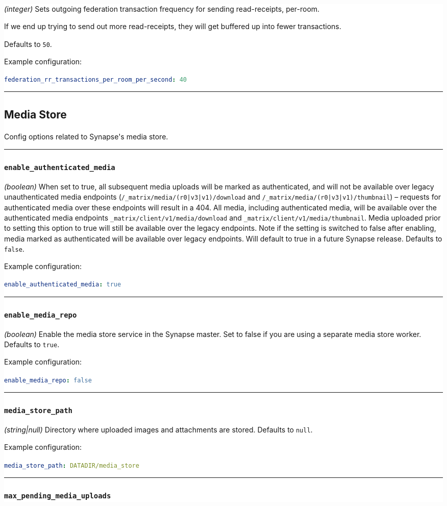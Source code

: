 *(integer)* Sets outgoing federation transaction frequency for sending read-receipts, per-room.

If we end up trying to send out more read-receipts, they will get buffered up into fewer transactions.

Defaults to `50`.

Example configuration:
```yaml
federation_rr_transactions_per_room_per_second: 40
```
---
## Media Store

Config options related to Synapse's media store.

---
### `enable_authenticated_media`

*(boolean)* When set to true, all subsequent media uploads will be marked as authenticated, and will not be available over legacy unauthenticated media endpoints (`/_matrix/media/(r0|v3|v1)/download` and `/_matrix/media/(r0|v3|v1)/thumbnail`) – requests for authenticated media over these endpoints will result in a 404. All media, including authenticated media, will be available over the authenticated media endpoints `_matrix/client/v1/media/download` and `_matrix/client/v1/media/thumbnail`. Media uploaded prior to setting this option to true will still be available over the legacy endpoints. Note if the setting is switched to false after enabling, media marked as authenticated will be available over legacy endpoints. Will default to true in a future Synapse release. Defaults to `false`.

Example configuration:
```yaml
enable_authenticated_media: true
```
---
### `enable_media_repo`

*(boolean)* Enable the media store service in the Synapse master. Set to false if you are using a separate media store worker. Defaults to `true`.

Example configuration:
```yaml
enable_media_repo: false
```
---
### `media_store_path`

*(string|null)* Directory where uploaded images and attachments are stored. Defaults to `null`.

Example configuration:
```yaml
media_store_path: DATADIR/media_store
```
---
### `max_pending_media_uploads`

